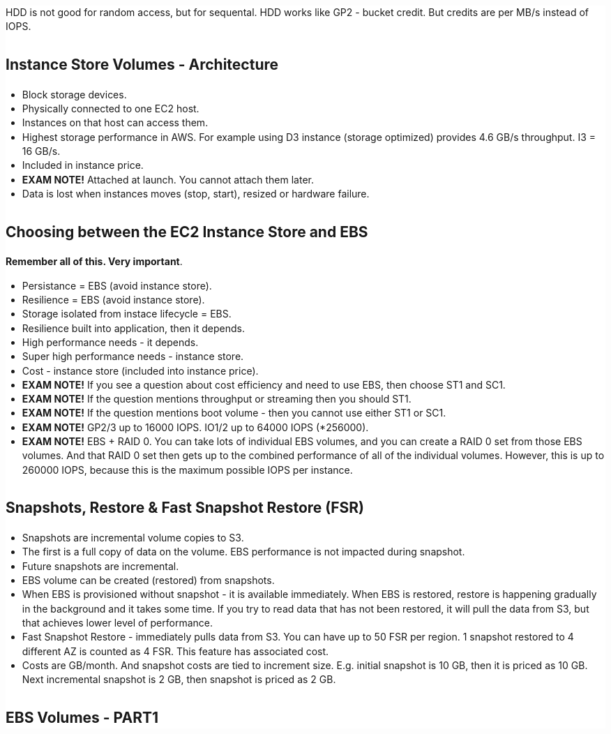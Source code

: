 HDD is not good for random access, but for sequental. HDD works like GP2 - bucket credit. But credits are per MB/s instead of IOPS.

## Instance Store Volumes - Architecture

* Block storage devices.
* Physically connected to one EC2 host.
* Instances on that host can access them.
* Highest storage performance in AWS. For example using D3 instance (storage optimized) provides 4.6 GB/s throughput. I3 = 16 GB/s.
* Included in instance price.
* **EXAM NOTE!** Attached at launch. You cannot attach them later.
* Data is lost when instances moves (stop, start), resized or hardware failure.

## Choosing between the EC2 Instance Store and EBS

**Remember all of this. Very important**.

* Persistance = EBS (avoid instance store).
* Resilience = EBS (avoid instance store).
* Storage isolated from instace lifecycle = EBS.
* Resilience built into application, then it depends.
* High performance needs - it depends.
* Super high performance needs - instance store.
* Cost - instance store (included into instance price).
* **EXAM NOTE!** If you see a question about cost efficiency and need to use EBS, then choose ST1 and SC1.
* **EXAM NOTE!** If the question mentions throughput or streaming then you should ST1.
* **EXAM NOTE!** If the question mentions boot volume - then you cannot use either ST1 or SC1.
* **EXAM NOTE!** GP2/3 up to 16000 IOPS. IO1/2 up to 64000 IOPS (*256000).
* **EXAM NOTE!** EBS + RAID 0. You can take lots of individual EBS volumes, and you can create a RAID 0 set from those EBS volumes. And that RAID 0 set then gets up to the combined performance of all of the individual volumes. However, this is up to 260000 IOPS, because this is the maximum possible IOPS per instance.

## Snapshots, Restore & Fast Snapshot Restore (FSR)

* Snapshots are incremental volume copies to S3.
* The first is a full copy of data on the volume. EBS performance is not impacted during snapshot.
* Future snapshots are incremental.
* EBS volume can be created (restored) from snapshots.
* When EBS is provisioned without snapshot - it is available immediately. When EBS is restored, restore is happening gradually in the background and it takes some time. If you try to read data that has not been restored, it will pull the data from S3, but that achieves lower level of performance.
* Fast Snapshot Restore - immediately pulls data from S3. You can have up to 50 FSR per region. 1 snapshot restored to 4 different AZ is counted as 4 FSR. This feature has associated cost.
* Costs are GB/month. And snapshot costs are tied to increment size. E.g. initial snapshot is 10 GB, then it is priced as 10 GB. Next incremental snapshot is 2 GB, then snapshot is priced as 2 GB.

## EBS Volumes - PART1
